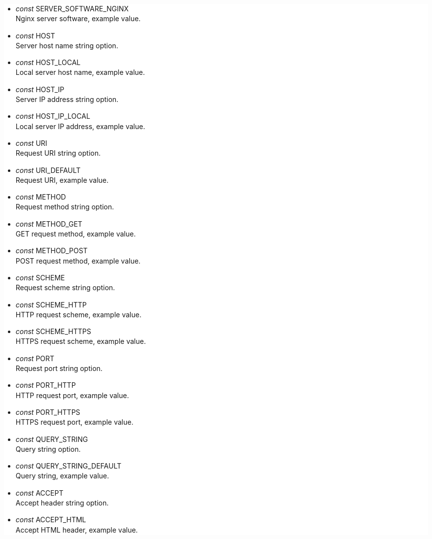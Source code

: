 - *const* SERVER_SOFTWARE_NGINX <br>
  Nginx server software, example value.
  
- *const* HOST <br>
  Server host name string option.
  
- *const* HOST_LOCAL <br>
  Local server host name, example value.
  
- *const* HOST_IP <br>
  Server IP address string option.
  
- *const* HOST_IP_LOCAL <br>
  Local server IP address, example value.

- *const* URI <br>
  Request URI string option.

- *const* URI_DEFAULT <br>
  Request URI, example value.
  
- *const* METHOD <br>
  Request method string option.
  
- *const* METHOD_GET <br>
  GET request method, example value.
  
- *const* METHOD_POST <br>
  POST request method, example value.
  
- *const* SCHEME <br>
  Request scheme string option.
  
- *const* SCHEME_HTTP <br>
  HTTP request scheme, example value.
  
- *const* SCHEME_HTTPS <br>
  HTTPS request scheme, example value.
  
- *const* PORT <br>
  Request port string option.
  
- *const* PORT_HTTP <br>
  HTTP request port, example value.
  
- *const* PORT_HTTPS <br>
  HTTPS request port, example value.
  
- *const* QUERY_STRING <br>
  Query string option.

- *const* QUERY_STRING_DEFAULT <br>
  Query string, example value.
  
- *const* ACCEPT <br>
  Accept header string option.
  
- *const* ACCEPT_HTML <br>
  Accept HTML header, example value.
  